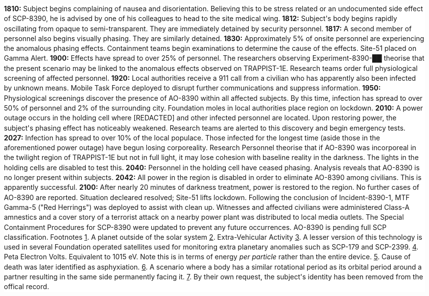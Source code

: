 **1810:** Subject begins complaining of nausea and disorientation. Believing this to be stress related or an undocumented side effect of SCP-8390, he is advised by one of his colleagues to head to the site medical wing.
**1812:** Subject's body begins rapidly oscillating from opaque to semi-transparent. They are immediately detained by security personnel.
**1817:** A second member of personnel also begins visually phasing. They are similarly detained.
**1830:** Approximately 5% of onsite personnel are experiencing the anomalous phasing effects. Containment teams begin examinations to determine the cause of the effects. Site-51 placed on Gamma Alert.
**1900:** Effects have spread to over 25% of personnel. The researchers observing Experiment-8390-██ theorise that the present scenario may be linked to the anomalous effects observed on TRAPPIST-1E. Research teams order full physiological screening of affected personnel.
**1920:** Local authorities receive a 911 call from a civilian who has apparently also been infected by unknown means. Mobile Task Force deployed to disrupt further communications and suppress information.
**1950:** Physiological screenings discover the presence of AO-8390 within all affected subjects. By this time, infection has spread to over 50% of personnel and 2% of the surrounding city. Foundation moles in local authorities place region on lockdown.
**2010:** A power outage occurs in the holding cell where [REDACTED] and other infected personnel are located. Upon restoring power, the subject's phasing effect has noticeably weakened. Research teams are alerted to this discovery and begin emergency tests.
**2027:** Infection has spread to over 10% of the local populace. Those infected for the longest time (aside those in the aforementioned power outage) have begun losing corporeality. Research Personnel theorise that if AO-8390 was incorporeal in the twilight region of TRAPPIST-1E but not in full light, it may lose cohesion with baseline reality in the darkness. The lights in the holding cells are disabled to test this.
**2040:** Personnel in the holding cell have ceased phasing. Analysis reveals that AO-8390 is no longer present within subjects.
**2042:** All power in the region is disabled in order to eliminate AO-8390 among civilians. This is apparently successful.
**2100:** After nearly 20 minutes of darkness treatment, power is restored to the region. No further cases of AO-8390 are reported. Situation decleared resolved; Site-51 lifts lockdown.
Following the conclusion of Incident-8390-1, MTF Gamma-5 ("Red Herrings") was deployed to assist with clean up. Witnesses and affected civilians were administered Class-A amnestics and a cover story of a terrorist attack on a nearby power plant was distributed to local media outlets. The Special Containment Procedures for SCP-8390 were updated to prevent any future occurrences. AO-8390 is pending full SCP classification.
Footnotes
[1](javascript:;). A planet outside of the solar system
[2](javascript:;). Extra-Vehicular Activity
[3](javascript:;). A lesser version of this technology is used in several Foundation operated satellites used for monitoring extra planetary anomalies such as SCP-179 and SCP-2399.
[4](javascript:;). Peta Electron Volts. Equivalent to 1015 eV. Note this is in terms of energy _per particle_ rather than the entire device.
[5](javascript:;). Cause of death was later identified as asphyxiation.
[6](javascript:;). A scenario where a body has a similar rotational period as its orbital period around a partner resulting in the same side permanently facing it.
[7](javascript:;). By their own request, the subject's identity has been removed from the offical record.